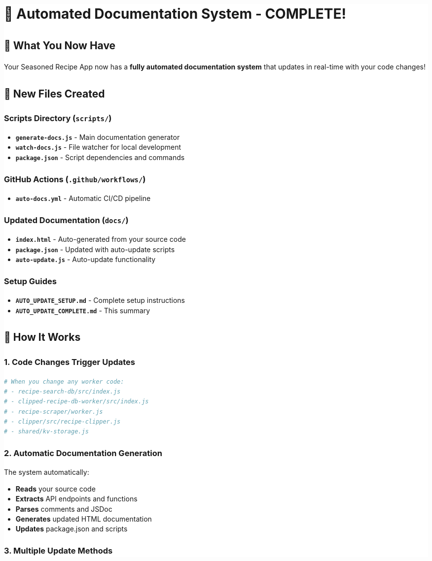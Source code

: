 # 🎉 Automated Documentation System - COMPLETE!

## 🚀 **What You Now Have**

Your Seasoned Recipe App now has a **fully automated documentation system** that updates in real-time with your code changes!

## 📁 **New Files Created**

### **Scripts Directory** (`scripts/`)
- **`generate-docs.js`** - Main documentation generator
- **`watch-docs.js`** - File watcher for local development
- **`package.json`** - Script dependencies and commands

### **GitHub Actions** (`.github/workflows/`)
- **`auto-docs.yml`** - Automatic CI/CD pipeline

### **Updated Documentation** (`docs/`)
- **`index.html`** - Auto-generated from your source code
- **`package.json`** - Updated with auto-update scripts
- **`auto-update.js`** - Auto-update functionality

### **Setup Guides**
- **`AUTO_UPDATE_SETUP.md`** - Complete setup instructions
- **`AUTO_UPDATE_COMPLETE.md`** - This summary

## 🔄 **How It Works**

### **1. Code Changes Trigger Updates**
```bash
# When you change any worker code:
# - recipe-search-db/src/index.js
# - clipped-recipe-db-worker/src/index.js
# - recipe-scraper/worker.js
# - clipper/src/recipe-clipper.js
# - shared/kv-storage.js
```

### **2. Automatic Documentation Generation**
The system automatically:
- **Reads** your source code
- **Extracts** API endpoints and functions
- **Parses** comments and JSDoc
- **Generates** updated HTML documentation
- **Updates** package.json and scripts

### **3. Multiple Update Methods**
